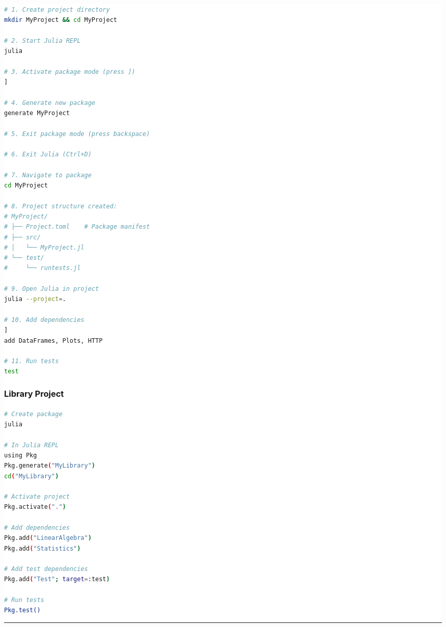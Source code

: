 ```bash
# 1. Create project directory
mkdir MyProject && cd MyProject

# 2. Start Julia REPL
julia

# 3. Activate package mode (press ])
]

# 4. Generate new package
generate MyProject

# 5. Exit package mode (press backspace)

# 6. Exit Julia (Ctrl+D)

# 7. Navigate to package
cd MyProject

# 8. Project structure created:
# MyProject/
# ├── Project.toml    # Package manifest
# ├── src/
# │   └── MyProject.jl
# └── test/
#     └── runtests.jl

# 9. Open Julia in project
julia --project=.

# 10. Add dependencies
]
add DataFrames, Plots, HTTP

# 11. Run tests
test
```

### Library Project

```bash
# Create package
julia

# In Julia REPL
using Pkg
Pkg.generate("MyLibrary")
cd("MyLibrary")

# Activate project
Pkg.activate(".")

# Add dependencies
Pkg.add("LinearAlgebra")
Pkg.add("Statistics")

# Add test dependencies
Pkg.add("Test"; target=:test)

# Run tests
Pkg.test()
```

---